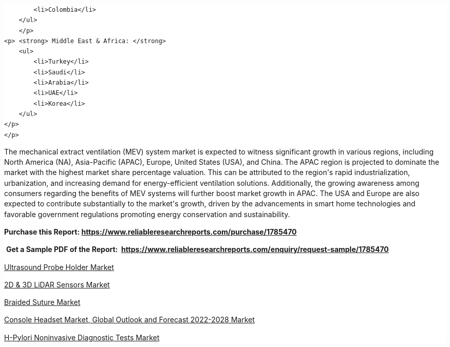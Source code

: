             <li>Colombia</li>
        </ul>
        </p> 
    <p> <strong> Middle East & Africa: </strong>
        <ul>
            <li>Turkey</li>
            <li>Saudi</li>
            <li>Arabia</li>
            <li>UAE</li>
            <li>Korea</li>
        </ul>
    </p>
    </p>
<p><p>The mechanical extract ventilation (MEV) system market is expected to witness significant growth in various regions, including North America (NA), Asia-Pacific (APAC), Europe, United States (USA), and China. The APAC region is projected to dominate the market with the highest market share percentage valuation. This can be attributed to the region's rapid industrialization, urbanization, and increasing demand for energy-efficient ventilation solutions. Additionally, the growing awareness among consumers regarding the benefits of MEV systems will further boost market growth in APAC. The USA and Europe are also expected to contribute substantially to the market's growth, driven by the advancements in smart home technologies and favorable government regulations promoting energy conservation and sustainability.</p></p>
<p><strong>Purchase this Report: <a href="https://www.reliableresearchreports.com/purchase/1785470">https://www.reliableresearchreports.com/purchase/1785470</a></strong></p>
<p>&nbsp;<strong>Get a Sample PDF of the Report:&nbsp;&nbsp;<a href="https://www.reliableresearchreports.com/enquiry/request-sample/1785470">https://www.reliableresearchreports.com/enquiry/request-sample/1785470</a></strong></p>
<p><strong></strong></p>
<p><p><a href="https://www.linkedin.com/pulse/ultrasound-probe-holder-market-size-share-amp-trends-analysis-d4l8e/">Ultrasound Probe Holder Market</a></p><p><a href="https://github.com/mahnoor2003/Market-Research-Report-List-1/blob/main/2d-3d-lidar-sensors-market.md">2D & 3D LiDAR Sensors Market</a></p><p><a href="https://www.linkedin.com/pulse/braided-suture-market-share-amp-new-trends-analysis-report-ky1ee/">Braided Suture Market</a></p><p><a href="https://medium.com/@jarredmertz2772/console-headset-market-global-outlook-and-forecast-2022-2028-market-size-reveals-the-best-968d3cff3e89">Console Headset Market, Global Outlook and Forecast 2022-2028 Market</a></p><p><a href="https://github.com/abdelrhmankishk22/Market-Research-Report-List-1/blob/main/h-pylori-noninvasive-diagnostic-tests-market.md">H-Pylori Noninvasive Diagnostic Tests Market</a></p></p>